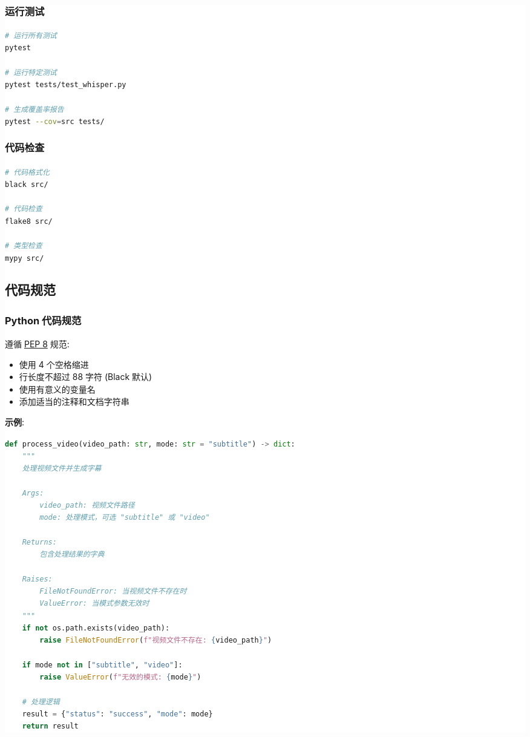 ### 运行测试

```bash
# 运行所有测试
pytest

# 运行特定测试
pytest tests/test_whisper.py

# 生成覆盖率报告
pytest --cov=src tests/
```

### 代码检查

```bash
# 代码格式化
black src/

# 代码检查
flake8 src/

# 类型检查
mypy src/
```

## 代码规范

### Python 代码规范

遵循 [PEP 8](https://www.python.org/dev/peps/pep-0008/) 规范:

- 使用 4 个空格缩进
- 行长度不超过 88 字符 (Black 默认)
- 使用有意义的变量名
- 添加适当的注释和文档字符串

**示例**:

```python
def process_video(video_path: str, mode: str = "subtitle") -> dict:
    """
    处理视频文件并生成字幕

    Args:
        video_path: 视频文件路径
        mode: 处理模式，可选 "subtitle" 或 "video"

    Returns:
        包含处理结果的字典

    Raises:
        FileNotFoundError: 当视频文件不存在时
        ValueError: 当模式参数无效时
    """
    if not os.path.exists(video_path):
        raise FileNotFoundError(f"视频文件不存在: {video_path}")

    if mode not in ["subtitle", "video"]:
        raise ValueError(f"无效的模式: {mode}")

    # 处理逻辑
    result = {"status": "success", "mode": mode}
    return result
```
